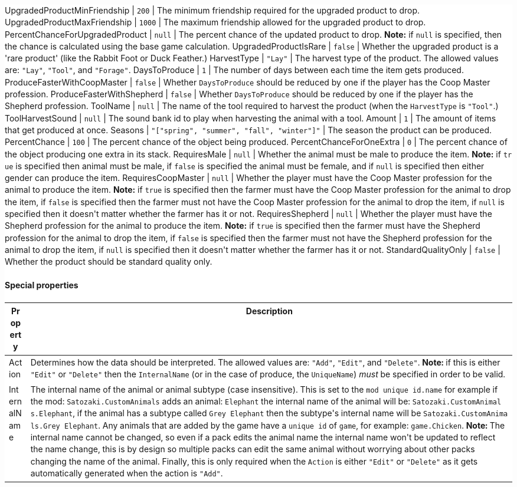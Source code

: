 UpgradedProductMinFriendship    | `200`                                      | The minimum friendship required for the upgraded product to drop.
UpgradedProductMaxFriendship    | `1000`                                     | The maximum friendship allowed for the upgraded product to drop.
PercentChanceForUpgradedProduct | `null`                                     | The percent chance of the updated product to drop. **Note:** if `null` is specified, then the chance is calculated using the base game calculation.
UpgradedProductIsRare           | `false`                                    | Whether the upgraded product is a 'rare product' (like the Rabbit Foot or Duck Feather.)
HarvestType                     | `"Lay"`                                    | The harvest type of the product. The allowed values are: `"Lay"`, `"Tool"`, and `"Forage"`.
DaysToProduce                   | `1`                                        | The number of days between each time the item gets produced.
ProduceFasterWithCoopMaster     | `false`                                    | Whether `DaysToProduce` should be reduced by one if the player has the Coop Master profession.
ProduceFasterWithShepherd       | `false`                                    | Whether `DaysToProduce` should be reduced by one if the player has the Shepherd profession.
ToolName                        | `null`                                     | The name of the tool required to harvest the product (when the `HarvestType` is `"Tool"`.)
ToolHarvestSound                | `null`                                     | The sound bank id to play when harvesting the animal with a tool.
Amount                          | `1`                                        | The amount of items that get produced at once.
Seasons                         | `"["spring", "summer", "fall", "winter"]"` | The season the product can be produced.
PercentChance                   | `100`                                      | The percent chance of the object being produced.
PercentChanceForOneExtra        | `0`                                        | The percent chance of the object producing one extra in its stack.
RequiresMale                    | `null`                                     | Whether the animal must be male to produce the item. **Note:** if `true` is specified then animal must be male, if `false` is specified the animal must be female, and if `null` is specified then either gender can produce the item.
RequiresCoopMaster              | `null`                                     | Whether the player must have the Coop Master profession for the animal to produce the item. **Note:** if `true` is specified then the farmer must have the Coop Master profession for the animal to drop the item, if `false` is specified then the farmer must not have the Coop Master profession for the animal to drop the item, if `null` is specified then it doesn't matter whether the farmer has it or not.
RequiresShepherd                | `null`                                     | Whether the player must have the Shepherd profession for the animal to produce the item. **Note:** if `true` is specified then the farmer must have the Shepherd profession for the animal to drop the item, if `false` is specified then the farmer must not have the Shepherd profession for the animal to drop the item, if `null` is specified then it doesn't matter whether the farmer has it or not.
StandardQualityOnly             | `false`                                    | Whether the product should be standard quality only.

#### Special properties
Property     | Description
------------ | -----------
Action       | Determines how the data should be interpreted. The allowed values are: `"Add"`, `"Edit"`, and `"Delete"`. **Note:** if this is either `"Edit"` or `"Delete"` then the `InternalName` (or in the case of produce, the `UniqueName`) *must* be specified in order to be valid.
InternalName | The internal name of the animal or animal subtype (case insensitive). This is set to the `mod unique id.name` for example if the mod: `Satozaki.CustomAnimals` adds an animal: `Elephant` the internal name of the animal will be: `Satozaki.CustomAnimals.Elephant`, if the animal has a subtype called `Grey Elephant` then the subtype's internal name will be `Satozaki.CustomAnimals.Grey Elephant`. Any animals that are added by the game have a `unique id` of `game`, for example: `game.Chicken`. **Note:** The internal name cannot be changed, so even if a pack edits the animal name the internal name won't be updated to reflect the name change, this is by design so multiple packs can edit the same animal without worrying about other packs changing the name of the animal. Finally, this is only required when the `Action` is either `"Edit"` or `"Delete"` as it gets automatically generated when the action is `"Add"`.
